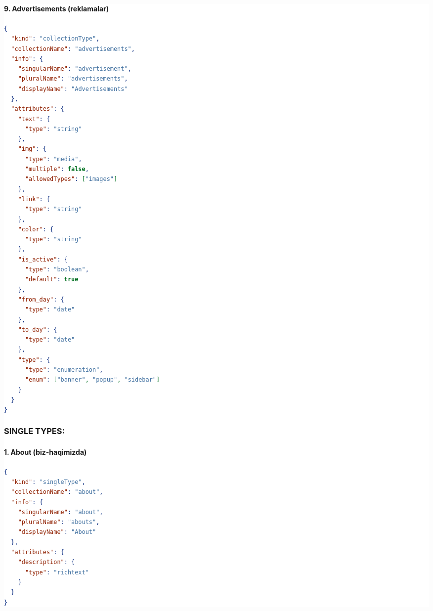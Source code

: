 #### 9. Advertisements (reklamalar)
```json
{
  "kind": "collectionType",
  "collectionName": "advertisements",
  "info": {
    "singularName": "advertisement",
    "pluralName": "advertisements",
    "displayName": "Advertisements"
  },
  "attributes": {
    "text": {
      "type": "string"
    },
    "img": {
      "type": "media",
      "multiple": false,
      "allowedTypes": ["images"]
    },
    "link": {
      "type": "string"
    },
    "color": {
      "type": "string"
    },
    "is_active": {
      "type": "boolean",
      "default": true
    },
    "from_day": {
      "type": "date"
    },
    "to_day": {
      "type": "date"
    },
    "type": {
      "type": "enumeration",
      "enum": ["banner", "popup", "sidebar"]
    }
  }
}
```

### SINGLE TYPES:

#### 1. About (biz-haqimizda)
```json
{
  "kind": "singleType",
  "collectionName": "about",
  "info": {
    "singularName": "about",
    "pluralName": "abouts",
    "displayName": "About"
  },
  "attributes": {
    "description": {
      "type": "richtext"
    }
  }
}
```
